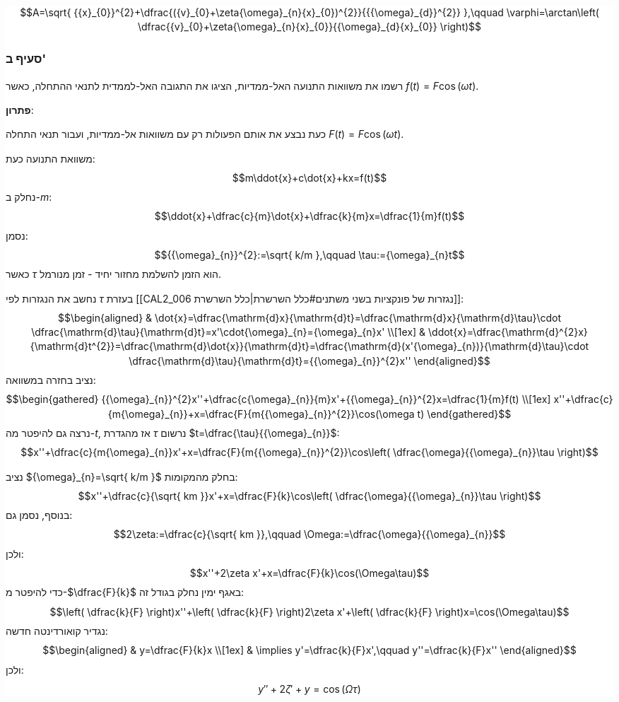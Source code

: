 $$A=\sqrt{ {{x}_{0}}^{2}+\dfrac{({v}_{0}+\zeta{\omega}_{n}{x}_{0})^{2}}{{{\omega}_{d}}^{2}} },\qquad \varphi=\arctan\left( \dfrac{{v}_{0}+\zeta{\omega}_{n}{x}_{0}}{{\omega}_{d}{x}_{0}} \right)$$

### סעיף ב'
רשמו את משוואות התנועה האל-ממדיות, הציגו את התגובה האל-לממדית לתנאי ההתחלה, כאשר $f(t)=F\cos(\omega t)$.

**פתרון**:

כעת נבצע את אותם הפעולות רק עם משוואות אל-ממדיות, ועבור תנאי התחלה $F(t)=F\cos(\omega t)$.

משוואת התנועה כעת:
$$m\ddot{x}+c\dot{x}+kx=f(t)$$
נחלק ב-$m$:
$$\ddot{x}+\dfrac{c}{m}\dot{x}+\dfrac{k}{m}x=\dfrac{1}{m}f(t)$$
נסמן:
$${{\omega}_{n}}^{2}:=\sqrt{ k/m },\qquad \tau:={\omega}_{n}t$$
כאשר $\tau$ הוא הזמן להשלמת מחזור יחיד - זמן מנורמל.

נחשב את הנגזרות לפי $\tau$ בעזרת [[CAL2_006 נגזרות של פונקציות בשני משתנים#כלל השרשרת|כלל השרשרת]]:
$$\begin{aligned}
 & \dot{x}=\dfrac{\mathrm{d}x}{\mathrm{d}t}=\dfrac{\mathrm{d}x}{\mathrm{d}\tau}\cdot \dfrac{\mathrm{d}\tau}{\mathrm{d}t}=x'\cdot{\omega}_{n}={\omega}_{n}x' \\[1ex]
 & \ddot{x}=\dfrac{\mathrm{d}^{2}x}{\mathrm{d}t^{2}}=\dfrac{\mathrm{d}\dot{x}}{\mathrm{d}t}=\dfrac{\mathrm{d}(x'{\omega}_{n})}{\mathrm{d}\tau}\cdot \dfrac{\mathrm{d}\tau}{\mathrm{d}t}={{\omega}_{n}}^{2}x''
\end{aligned}$$
נציב בחזרה במשוואה:
$$\begin{gathered}
{{\omega}_{n}}^{2}x''+\dfrac{c{\omega}_{n}}{m}x'+{{\omega}_{n}}^{2}x=\dfrac{1}{m}f(t) \\[1ex]
x''+\dfrac{c}{m{\omega}_{n}}+x=\dfrac{F}{m{{\omega}_{n}}^{2}}\cos(\omega t)
\end{gathered}$$
נרצה גם להיפטר מה-$t$, אז מהגדרת $\tau$ נרשום $t=\dfrac{\tau}{{\omega}_{n}}$:
$$x''+\dfrac{c}{m{\omega}_{n}}x'+x=\dfrac{F}{m{{\omega}_{n}}^{2}}\cos\left( \dfrac{\omega}{{\omega}_{n}}\tau \right)$$

נציב ${\omega}_{n}=\sqrt{ k/m }$ בחלק מהמקומות:
$$x''+\dfrac{c}{\sqrt{ km }}x'+x=\dfrac{F}{k}\cos\left( \dfrac{\omega}{{\omega}_{n}}\tau \right)$$
בנוסף, נסמן גם:
$$2\zeta:=\dfrac{c}{\sqrt{ km }},\qquad \Omega:=\dfrac{\omega}{{\omega}_{n}}$$
ולכן:
$$x''+2\zeta x'+x=\dfrac{F}{k}\cos(\Omega\tau)$$
כדי להיפטר מ-$\dfrac{F}{k}$ באגף ימין נחלק בגודל זה:
$$\left( \dfrac{k}{F} \right)x''+\left( \dfrac{k}{F} \right)2\zeta x'+\left( \dfrac{k}{F} \right)x=\cos(\Omega\tau)$$
נגדיר קואורדינטה חדשה:
$$\begin{aligned}
 & y=\dfrac{F}{k}x \\[1ex]
 & \implies y'=\dfrac{k}{F}x',\qquad y''=\dfrac{k}{F}x''
\end{aligned}$$
ולכן:
$$y''+2\zeta'+y=\cos(\Omega\tau)$$
